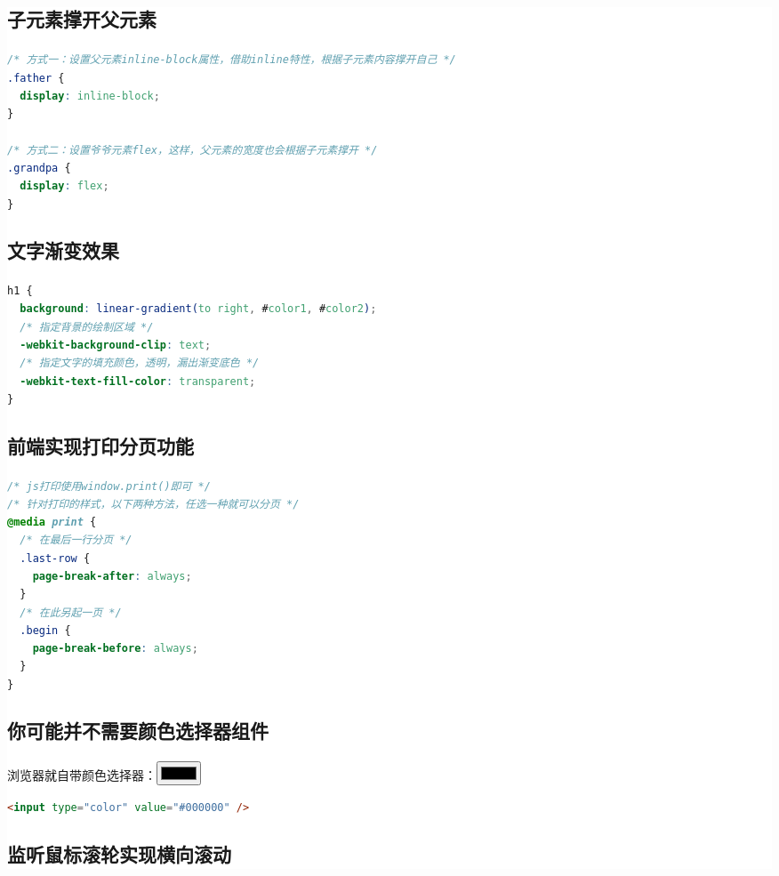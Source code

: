 ## 子元素撑开父元素

```css
/* 方式一：设置父元素inline-block属性，借助inline特性，根据子元素内容撑开自己 */
.father {
  display: inline-block;
}

/* 方式二：设置爷爷元素flex，这样，父元素的宽度也会根据子元素撑开 */
.grandpa {
  display: flex;
}
```

## 文字渐变效果

```css
h1 {
  background: linear-gradient(to right, #color1, #color2);
  /* 指定背景的绘制区域 */
  -webkit-background-clip: text;
  /* 指定文字的填充颜色，透明，漏出渐变底色 */
  -webkit-text-fill-color: transparent;
}
```

## 前端实现打印分页功能

```css
/* js打印使用window.print()即可 */
/* 针对打印的样式，以下两种方法，任选一种就可以分页 */
@media print {
  /* 在最后一行分页 */
  .last-row {
    page-break-after: always;
  }
  /* 在此另起一页 */
  .begin {
    page-break-before: always;
  }
}
```

## 你可能并不需要颜色选择器组件

浏览器就自带颜色选择器：<input type="color" value="#000000" />

```html
<input type="color" value="#000000" />
```

## 监听鼠标滚轮实现横向滚动
